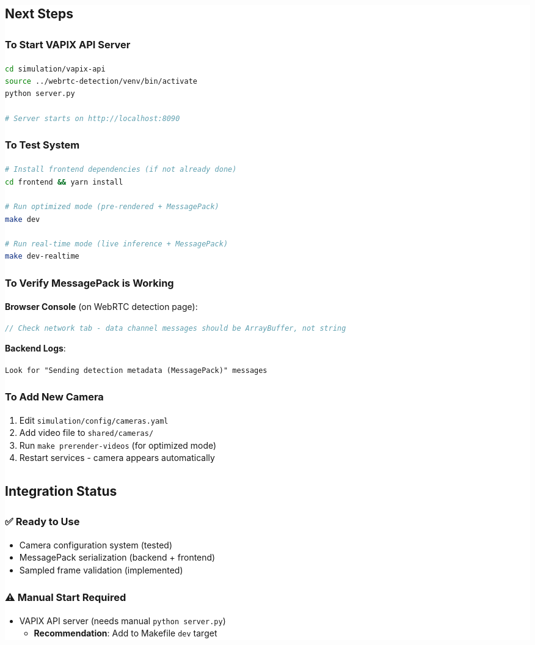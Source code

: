 ## Next Steps

### To Start VAPIX API Server

```bash
cd simulation/vapix-api
source ../webrtc-detection/venv/bin/activate
python server.py

# Server starts on http://localhost:8090
```

### To Test System

```bash
# Install frontend dependencies (if not already done)
cd frontend && yarn install

# Run optimized mode (pre-rendered + MessagePack)
make dev

# Run real-time mode (live inference + MessagePack)
make dev-realtime
```

### To Verify MessagePack is Working

**Browser Console** (on WebRTC detection page):
```javascript
// Check network tab - data channel messages should be ArrayBuffer, not string
```

**Backend Logs**:
```
Look for "Sending detection metadata (MessagePack)" messages
```

### To Add New Camera

1. Edit `simulation/config/cameras.yaml`
2. Add video file to `shared/cameras/`
3. Run `make prerender-videos` (for optimized mode)
4. Restart services - camera appears automatically

## Integration Status

### ✅ Ready to Use
- Camera configuration system (tested)
- MessagePack serialization (backend + frontend)
- Sampled frame validation (implemented)

### ⚠️ Manual Start Required
- VAPIX API server (needs manual `python server.py`)
  - **Recommendation**: Add to Makefile `dev` target
